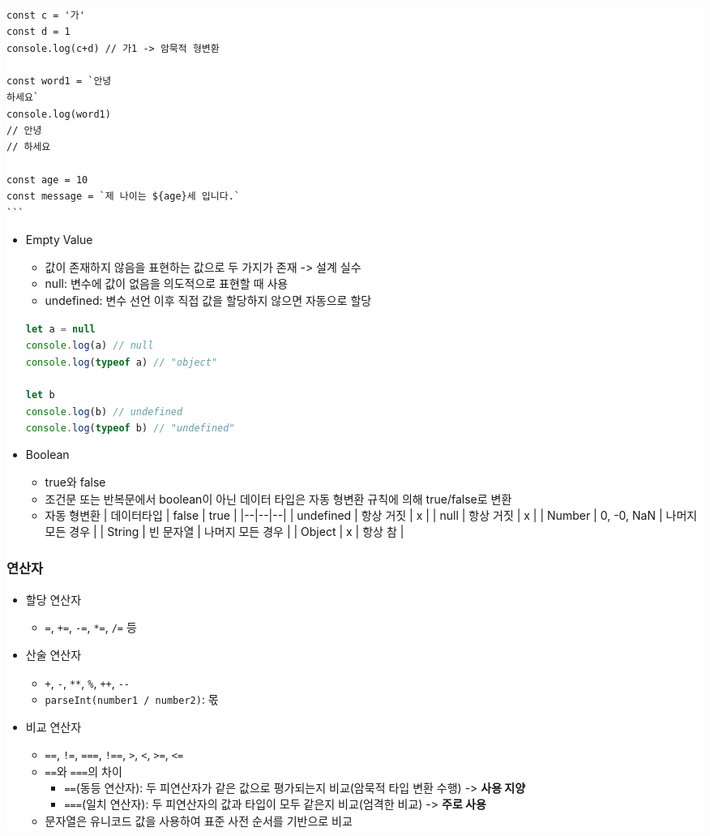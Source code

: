     const c = '가'
    const d = 1
    console.log(c+d) // 가1 -> 암묵적 형변환

    const word1 = `안녕
    하세요`
    console.log(word1)
    // 안녕
    // 하세요

    const age = 10
    const message = `제 나이는 ${age}세 입니다.`
    ```

- Empty Value
  - 값이 존재하지 않음을 표현하는 값으로 두 가지가 존재 -> 설계 실수
  - null: 변수에 값이 없음을 의도적으로 표현할 때 사용
  - undefined: 변수 선언 이후 직접 값을 할당하지 않으면 자동으로 할당
  ```js
  let a = null
  console.log(a) // null
  console.log(typeof a) // "object"

  let b
  console.log(b) // undefined
  console.log(typeof b) // "undefined"
  ```

- Boolean
  - true와 false
  - 조건문 또는 반복문에서 boolean이 아닌 데이터 타입은 자동 형변환 규칙에 의해 true/false로 변환
  - 자동 형변환
    | 데이터타입 | false | true |
    |--|--|--|
    | undefined | 항상 거짓 | x |
    | null | 항상 거짓 | x |
    | Number | 0, -0, NaN | 나머지 모든 경우 |
    | String | 빈 문자열 | 나머지 모든 경우 |
    | Object | x | 항상 참 |

### 연산자
- 할당 연산자
  - `=`, `+=`, `-=`, `*=`, `/=` 등

- 산술 연산자
  - `+`, `-`, `**`, `%`, `++`, `--`
  - `parseInt(number1 / number2)`: 몫

- 비교 연산자
  - `==`, `!=`, `===`, `!==`, `>`, `<`, `>=`, `<=` 
  - `==`와 `===`의 차이
    - `==`(동등 연산자): 두 피연산자가 같은 값으로 평가되는지 비교(암묵적 타입 변환 수행) -> **사용 지양**
    - `===`(일치 연산자): 두 피연산자의 값과 타입이 모두 같은지 비교(엄격한 비교) -> **주로 사용**
  - 문자열은 유니코드 값을 사용하여 표준 사전 순서를 기반으로 비교

